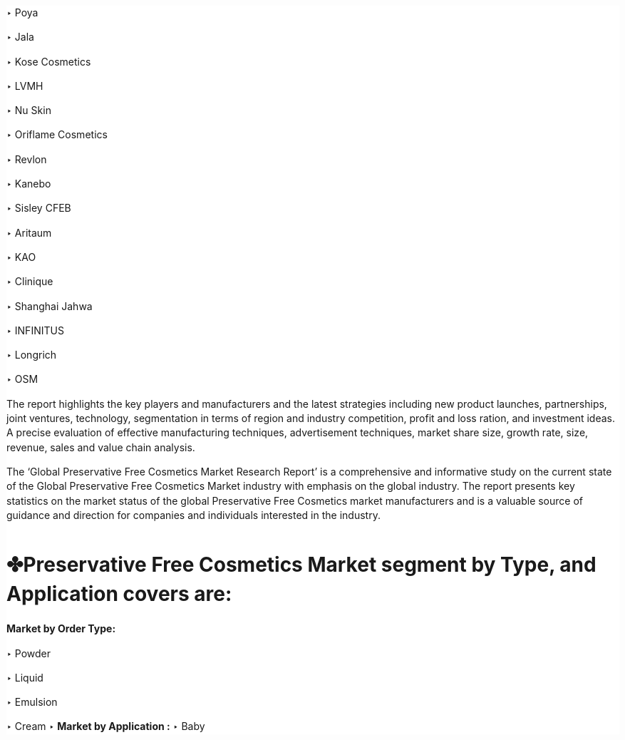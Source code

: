 ‣ Poya

‣ Jala

‣ Kose Cosmetics

‣ LVMH

‣ Nu Skin

‣ Oriflame Cosmetics

‣ Revlon

‣ Kanebo

‣ Sisley CFEB

‣ Aritaum

‣ KAO

‣ Clinique

‣ Shanghai Jahwa

‣ INFINITUS

‣ Longrich

‣ OSM

The report highlights the key players and manufacturers and the latest strategies including new product launches, partnerships, joint ventures, technology, segmentation in terms of region and industry competition, profit and loss ration, and investment ideas. A precise evaluation of effective manufacturing techniques, advertisement techniques, market share size, growth rate, size, revenue, sales and value chain analysis.

The ‘Global Preservative Free Cosmetics Market Research Report’ is a comprehensive and informative study on the current state of the Global Preservative Free Cosmetics Market industry with emphasis on the global industry. The report presents key statistics on the market status of the global Preservative Free Cosmetics market manufacturers and is a valuable source of guidance and direction for companies and individuals interested in the industry.

# <strong>✤Preservative Free Cosmetics Market segment by Type, and Application covers are:</strong>

<strong>Market by Order Type: </strong>

‣ Powder

‣ Liquid

‣ Emulsion

‣ Cream
‣ 
<strong>Market by Application :</strong>
‣ Baby
